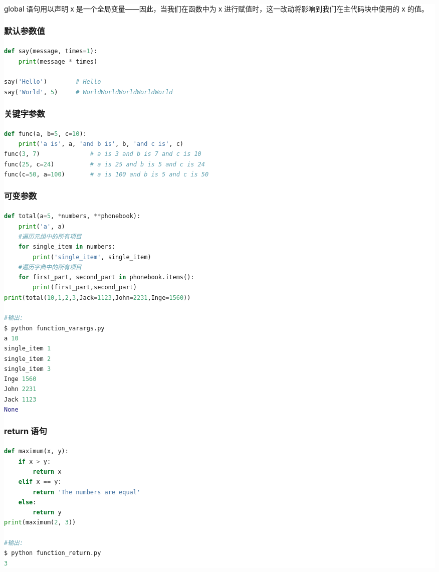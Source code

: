 global 语句用以声明 x 是一个全局变量——因此，当我们在函数中为 x 进行赋值时，这一改动将影响到我们在主代码块中使用的 x 的值。

### 默认参数值

```python
def say(message, times=1):
    print(message * times)

say('Hello')        # Hello
say('World', 5)     # WorldWorldWorldWorldWorld
```

### 关键字参数

```python
def func(a, b=5, c=10):
    print('a is', a, 'and b is', b, 'and c is', c)
func(3, 7)              # a is 3 and b is 7 and c is 10
func(25, c=24)          # a is 25 and b is 5 and c is 24
func(c=50, a=100)       # a is 100 and b is 5 and c is 50
```

### 可变参数

```python
def total(a=5, *numbers, **phonebook):
    print('a', a)
    #遍历元组中的所有项目
    for single_item in numbers:
        print('single_item', single_item)
    #遍历字典中的所有项目
    for first_part, second_part in phonebook.items():
        print(first_part,second_part)
print(total(10,1,2,3,Jack=1123,John=2231,Inge=1560))

#输出:
$ python function_varargs.py
a 10
single_item 1
single_item 2
single_item 3
Inge 1560
John 2231
Jack 1123
None
```

### return 语句

```python
def maximum(x, y):
    if x > y:
        return x
    elif x == y:
        return 'The numbers are equal'
    else:
        return y
print(maximum(2, 3))

#输出:
$ python function_return.py
3
```

